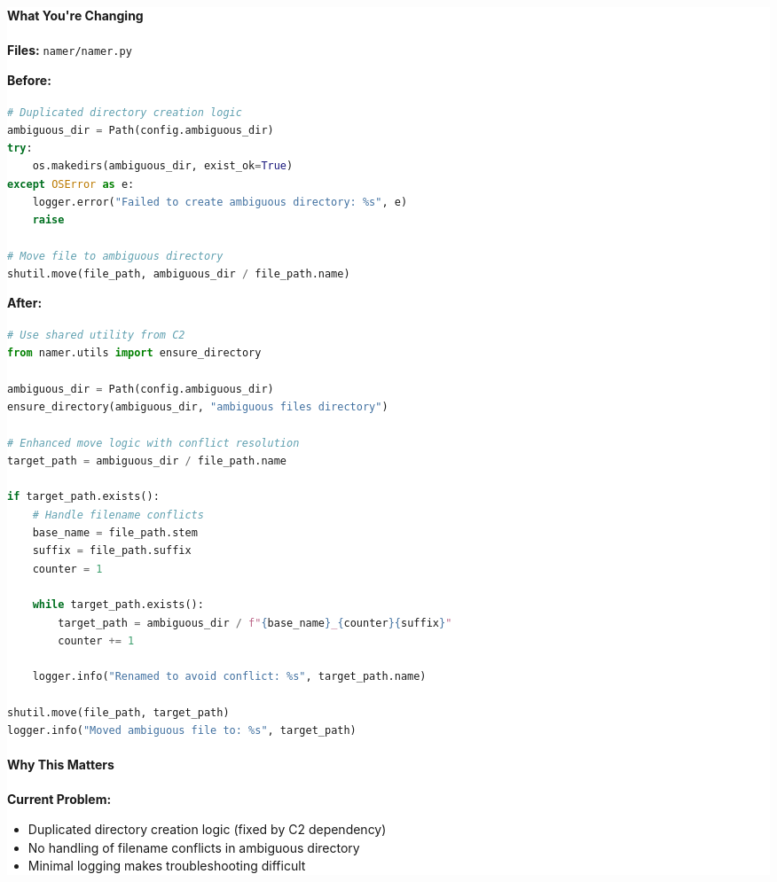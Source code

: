 #### What You're Changing

**Files:** `namer/namer.py`

**Before:**

```python
# Duplicated directory creation logic
ambiguous_dir = Path(config.ambiguous_dir)
try:
    os.makedirs(ambiguous_dir, exist_ok=True)
except OSError as e:
    logger.error("Failed to create ambiguous directory: %s", e)
    raise

# Move file to ambiguous directory
shutil.move(file_path, ambiguous_dir / file_path.name)
```

**After:**

```python
# Use shared utility from C2
from namer.utils import ensure_directory

ambiguous_dir = Path(config.ambiguous_dir)
ensure_directory(ambiguous_dir, "ambiguous files directory")

# Enhanced move logic with conflict resolution
target_path = ambiguous_dir / file_path.name

if target_path.exists():
    # Handle filename conflicts
    base_name = file_path.stem
    suffix = file_path.suffix
    counter = 1

    while target_path.exists():
        target_path = ambiguous_dir / f"{base_name}_{counter}{suffix}"
        counter += 1

    logger.info("Renamed to avoid conflict: %s", target_path.name)

shutil.move(file_path, target_path)
logger.info("Moved ambiguous file to: %s", target_path)
```

#### Why This Matters

**Current Problem:**

- Duplicated directory creation logic (fixed by C2 dependency)
- No handling of filename conflicts in ambiguous directory
- Minimal logging makes troubleshooting difficult
